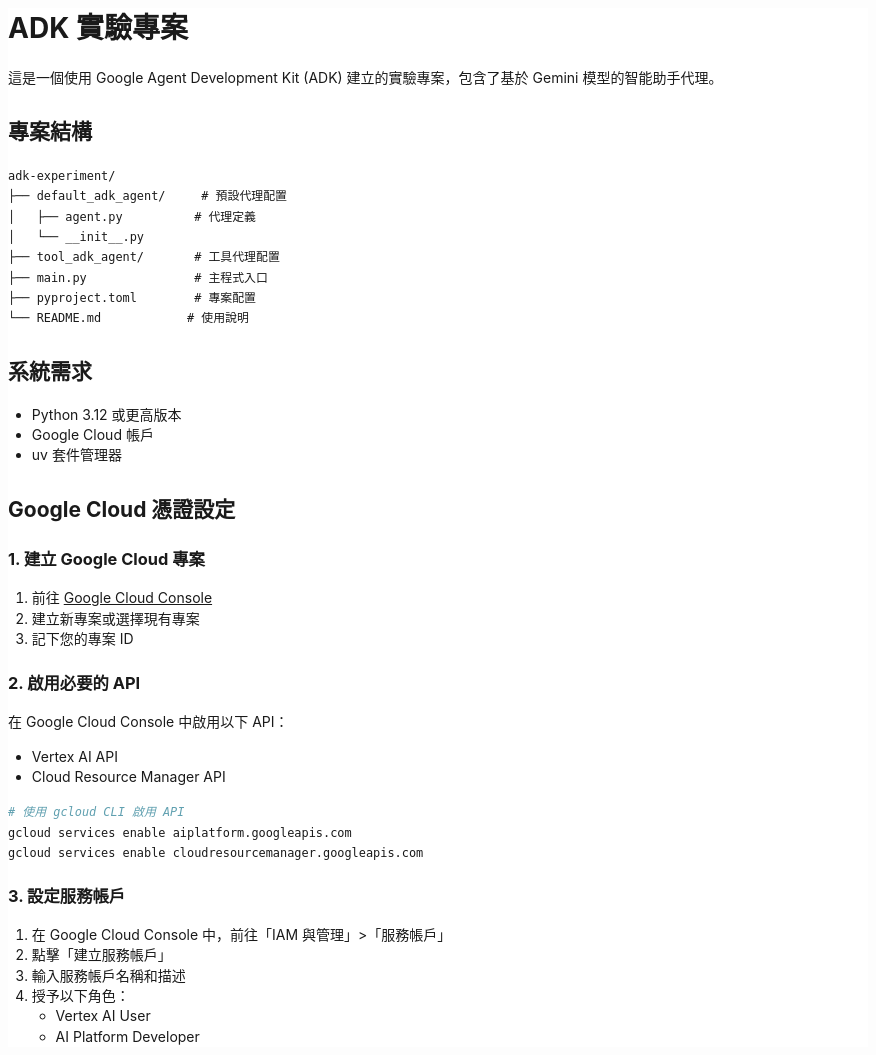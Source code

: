 # ADK 實驗專案

這是一個使用 Google Agent Development Kit (ADK) 建立的實驗專案，包含了基於 Gemini 模型的智能助手代理。

## 專案結構

```
adk-experiment/
├── default_adk_agent/     # 預設代理配置
│   ├── agent.py          # 代理定義
│   └── __init__.py
├── tool_adk_agent/       # 工具代理配置
├── main.py               # 主程式入口
├── pyproject.toml        # 專案配置
└── README.md            # 使用說明
```

## 系統需求

- Python 3.12 或更高版本
- Google Cloud 帳戶
- uv 套件管理器

## Google Cloud 憑證設定

### 1. 建立 Google Cloud 專案

1. 前往 [Google Cloud Console](https://console.cloud.google.com/)
2. 建立新專案或選擇現有專案
3. 記下您的專案 ID

### 2. 啟用必要的 API

在 Google Cloud Console 中啟用以下 API：

- Vertex AI API
- Cloud Resource Manager API

```bash
# 使用 gcloud CLI 啟用 API
gcloud services enable aiplatform.googleapis.com
gcloud services enable cloudresourcemanager.googleapis.com
```

### 3. 設定服務帳戶

1. 在 Google Cloud Console 中，前往「IAM 與管理」>「服務帳戶」
2. 點擊「建立服務帳戶」
3. 輸入服務帳戶名稱和描述
4. 授予以下角色：
   - Vertex AI User
   - AI Platform Developer
